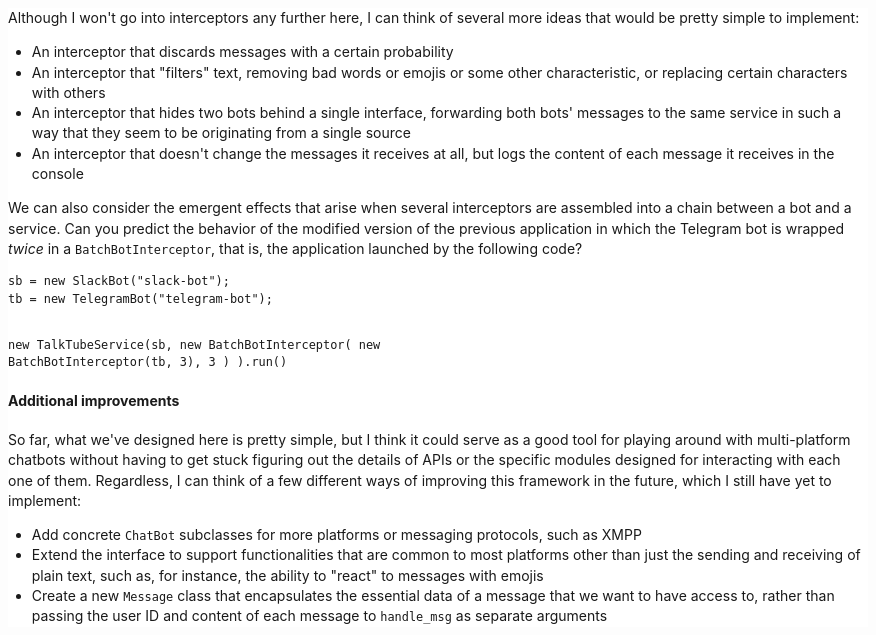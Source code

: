 Although I won't go into interceptors any further here, I can think of several more ideas that would be pretty simple to implement:

- An interceptor that discards messages with a certain probability
- An interceptor that "filters" text, removing bad words or emojis or some other characteristic, or replacing certain characters with others
- An interceptor that hides two bots behind a single interface, forwarding both bots' messages to the same service in such a way that they seem to be originating from a single source
- An interceptor that doesn't change the messages it receives at all, but logs the content of each message it receives in the console

We can also consider the emergent effects that arise when several interceptors are assembled into a chain between a bot and a service. Can you predict the behavior of the modified version of the previous application in which the Telegram bot is wrapped *twice* in a `BatchBotInterceptor`, that is, the application launched by the following code?

<div class="code"><code><pre>
sb = new SlackBot("slack-bot");
tb = new TelegramBot("telegram-bot");

new TalkTubeService(sb, 
	new BatchBotInterceptor(
		new BatchBotInterceptor(tb, 3), 
		3
	)
).run()
</pre></code></div>

#### Additional improvements <a id="toc-section-6" class="toc-section"></a></a>

So far, what we've designed here is pretty simple, but I think it could serve as a good tool for playing around with multi-platform chatbots without having to get stuck figuring out the details of APIs or the specific modules designed for interacting with each one of them. Regardless, I can think of a few different ways of improving this framework in the future, which I still have yet to implement:

- Add concrete `ChatBot` subclasses for more platforms or messaging protocols, such as XMPP
- Extend the interface to support functionalities that are common to most platforms other than just the sending and receiving of plain text, such as, for instance, the ability to "react" to messages with emojis
- Create a new `Message` class that encapsulates the essential data of a message that we want to have access to, rather than passing the user ID and content of each message to `handle_msg` as separate arguments